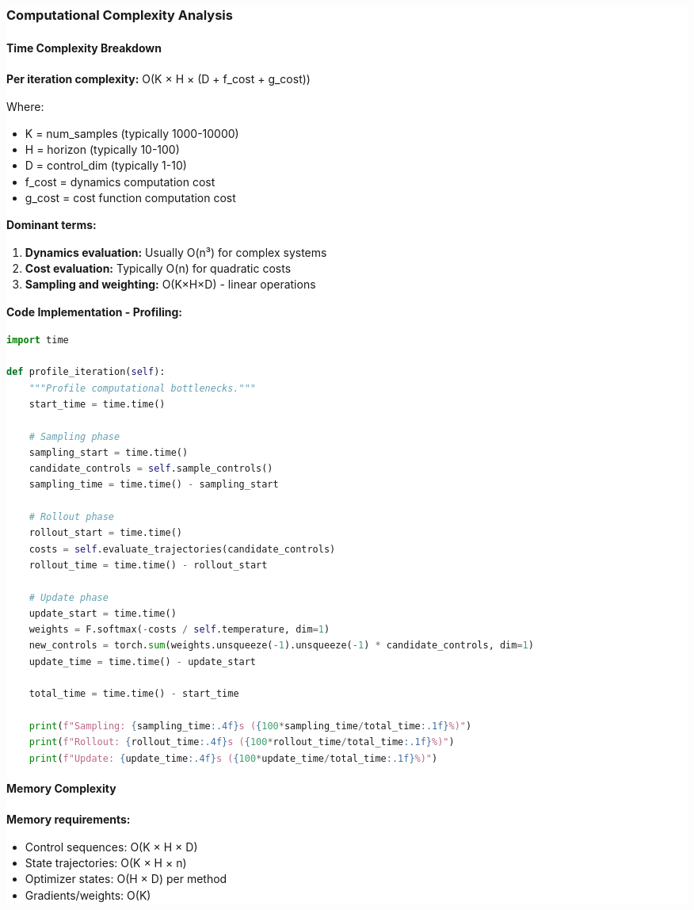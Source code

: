 ### Computational Complexity Analysis

#### Time Complexity Breakdown

**Per iteration complexity:** O(K × H × (D + f_cost + g_cost))

Where:
- K = num_samples (typically 1000-10000)
- H = horizon (typically 10-100)
- D = control_dim (typically 1-10)
- f_cost = dynamics computation cost
- g_cost = cost function computation cost

**Dominant terms:**
1. **Dynamics evaluation:** Usually O(n³) for complex systems
2. **Cost evaluation:** Typically O(n) for quadratic costs
3. **Sampling and weighting:** O(K×H×D) - linear operations

**Code Implementation - Profiling:**
```python
import time

def profile_iteration(self):
    """Profile computational bottlenecks."""
    start_time = time.time()
    
    # Sampling phase
    sampling_start = time.time()
    candidate_controls = self.sample_controls()
    sampling_time = time.time() - sampling_start
    
    # Rollout phase
    rollout_start = time.time()
    costs = self.evaluate_trajectories(candidate_controls)
    rollout_time = time.time() - rollout_start
    
    # Update phase
    update_start = time.time()
    weights = F.softmax(-costs / self.temperature, dim=1)
    new_controls = torch.sum(weights.unsqueeze(-1).unsqueeze(-1) * candidate_controls, dim=1)
    update_time = time.time() - update_start
    
    total_time = time.time() - start_time
    
    print(f"Sampling: {sampling_time:.4f}s ({100*sampling_time/total_time:.1f}%)")
    print(f"Rollout: {rollout_time:.4f}s ({100*rollout_time/total_time:.1f}%)")
    print(f"Update: {update_time:.4f}s ({100*update_time/total_time:.1f}%)")
```

#### Memory Complexity

**Memory requirements:**
- Control sequences: O(K × H × D)
- State trajectories: O(K × H × n) 
- Optimizer states: O(H × D) per method
- Gradients/weights: O(K)
